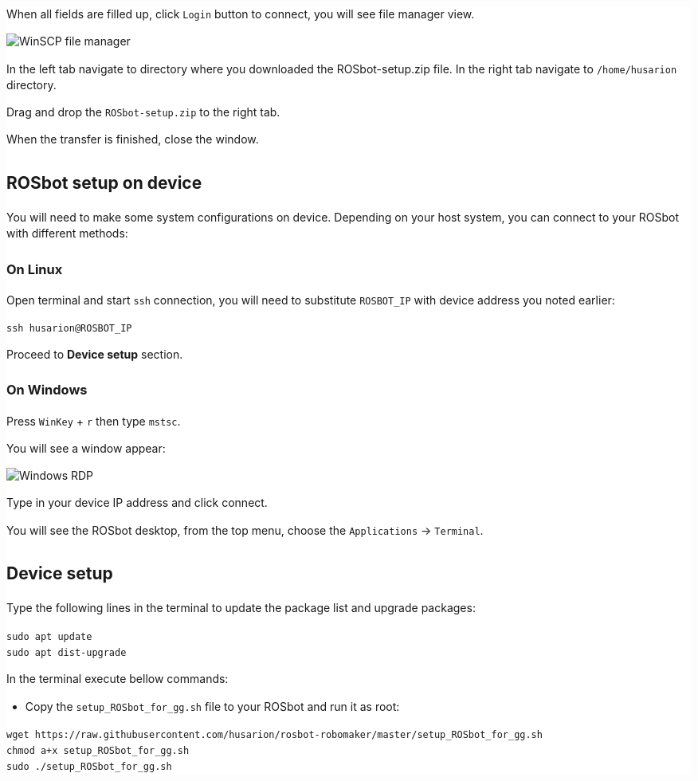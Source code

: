 When all fields are filled up, click `Login` button to connect, you will see file manager view.

![WinSCP file manager](/images/winscp2.png)

In the left tab navigate to directory where you downloaded the ROSbot-setup.zip file. In the right tab navigate to `/home/husarion` directory.

Drag and drop the `ROSbot-setup.zip` to the right tab.

When the transfer is finished, close the window.

## ROSbot setup on device

You will need to make some system configurations on device. Depending on your host system, you can connect to your ROSbot with different methods:

### On Linux

Open terminal and start `ssh` connection, you will need to substitute `ROSBOT_IP` with device address you noted earlier:

```
ssh husarion@ROSBOT_IP
```

Proceed to **Device setup** section.

### On Windows

Press `WinKey` + `r` then type `mstsc`.

You will see a window appear:

![Windows RDP](/images/win_rdp.png)

Type in your device IP address and click connect.

You will see the ROSbot desktop, from the top menu, choose the `Applications` -> `Terminal`.

## Device setup

Type the following lines in the terminal to update the package list and upgrade packages:

```
sudo apt update
sudo apt dist-upgrade
```

In the terminal execute bellow commands:

- Copy the `setup_ROSbot_for_gg.sh` file to your ROSbot and run it as root:

```
wget https://raw.githubusercontent.com/husarion/rosbot-robomaker/master/setup_ROSbot_for_gg.sh
chmod a+x setup_ROSbot_for_gg.sh
sudo ./setup_ROSbot_for_gg.sh
```
